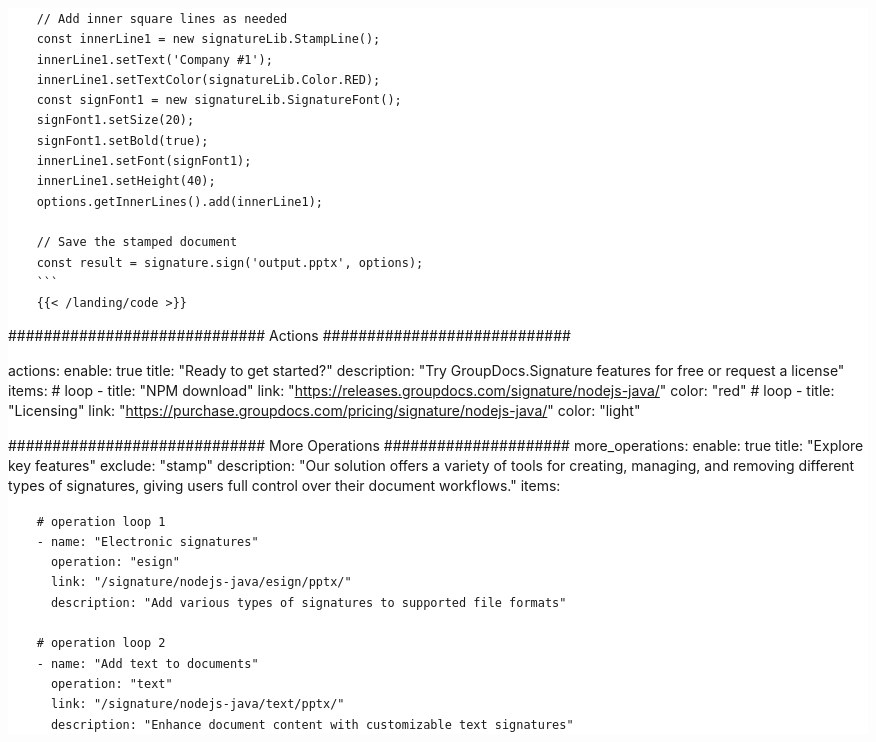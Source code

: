         // Add inner square lines as needed
        const innerLine1 = new signatureLib.StampLine();
        innerLine1.setText('Company #1');
        innerLine1.setTextColor(signatureLib.Color.RED);
        const signFont1 = new signatureLib.SignatureFont();
        signFont1.setSize(20);
        signFont1.setBold(true);
        innerLine1.setFont(signFont1);
        innerLine1.setHeight(40);
        options.getInnerLines().add(innerLine1);
        
        // Save the stamped document
        const result = signature.sign('output.pptx', options);
        ```
        {{< /landing/code >}}


############################# Actions ############################

actions:
  enable: true
  title: "Ready to get started?"
  description: "Try GroupDocs.Signature features for free or request a license"
  items:
    #  loop
    - title: "NPM download"
      link: "https://releases.groupdocs.com/signature/nodejs-java/"
      color: "red"
        #  loop
    - title: "Licensing"
      link: "https://purchase.groupdocs.com/pricing/signature/nodejs-java/"
      color: "light"


############################# More Operations #####################
more_operations:
    enable: true
    title: "Explore key features"
    exclude: "stamp"
    description: "Our solution offers a variety of tools for creating, managing, and removing different types of signatures, giving users full control over their document workflows."
    items: 
          
        # operation loop 1
        - name: "Electronic signatures"
          operation: "esign"
          link: "/signature/nodejs-java/esign/pptx/"
          description: "Add various types of signatures to supported file formats"

        # operation loop 2
        - name: "Add text to documents"
          operation: "text"
          link: "/signature/nodejs-java/text/pptx/"
          description: "Enhance document content with customizable text signatures"
